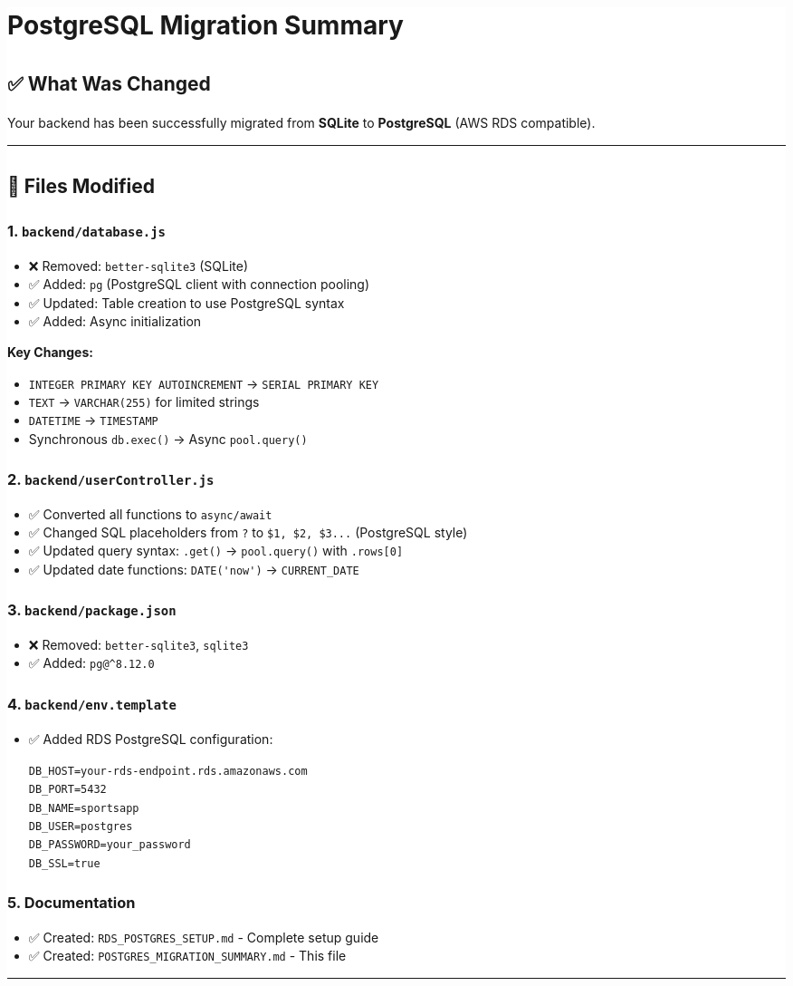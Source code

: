 # PostgreSQL Migration Summary

## ✅ What Was Changed

Your backend has been successfully migrated from **SQLite** to **PostgreSQL** (AWS RDS compatible).

---

## 📝 Files Modified

### 1. `backend/database.js`
- ❌ Removed: `better-sqlite3` (SQLite)
- ✅ Added: `pg` (PostgreSQL client with connection pooling)
- ✅ Updated: Table creation to use PostgreSQL syntax
- ✅ Added: Async initialization

**Key Changes:**
- `INTEGER PRIMARY KEY AUTOINCREMENT` → `SERIAL PRIMARY KEY`
- `TEXT` → `VARCHAR(255)` for limited strings
- `DATETIME` → `TIMESTAMP`
- Synchronous `db.exec()` → Async `pool.query()`

### 2. `backend/userController.js`
- ✅ Converted all functions to `async/await`
- ✅ Changed SQL placeholders from `?` to `$1, $2, $3...` (PostgreSQL style)
- ✅ Updated query syntax: `.get()` → `pool.query()` with `.rows[0]`
- ✅ Updated date functions: `DATE('now')` → `CURRENT_DATE`

### 3. `backend/package.json`
- ❌ Removed: `better-sqlite3`, `sqlite3`
- ✅ Added: `pg@^8.12.0`

### 4. `backend/env.template`
- ✅ Added RDS PostgreSQL configuration:
  ```env
  DB_HOST=your-rds-endpoint.rds.amazonaws.com
  DB_PORT=5432
  DB_NAME=sportsapp
  DB_USER=postgres
  DB_PASSWORD=your_password
  DB_SSL=true
  ```

### 5. Documentation
- ✅ Created: `RDS_POSTGRES_SETUP.md` - Complete setup guide
- ✅ Created: `POSTGRES_MIGRATION_SUMMARY.md` - This file

---
